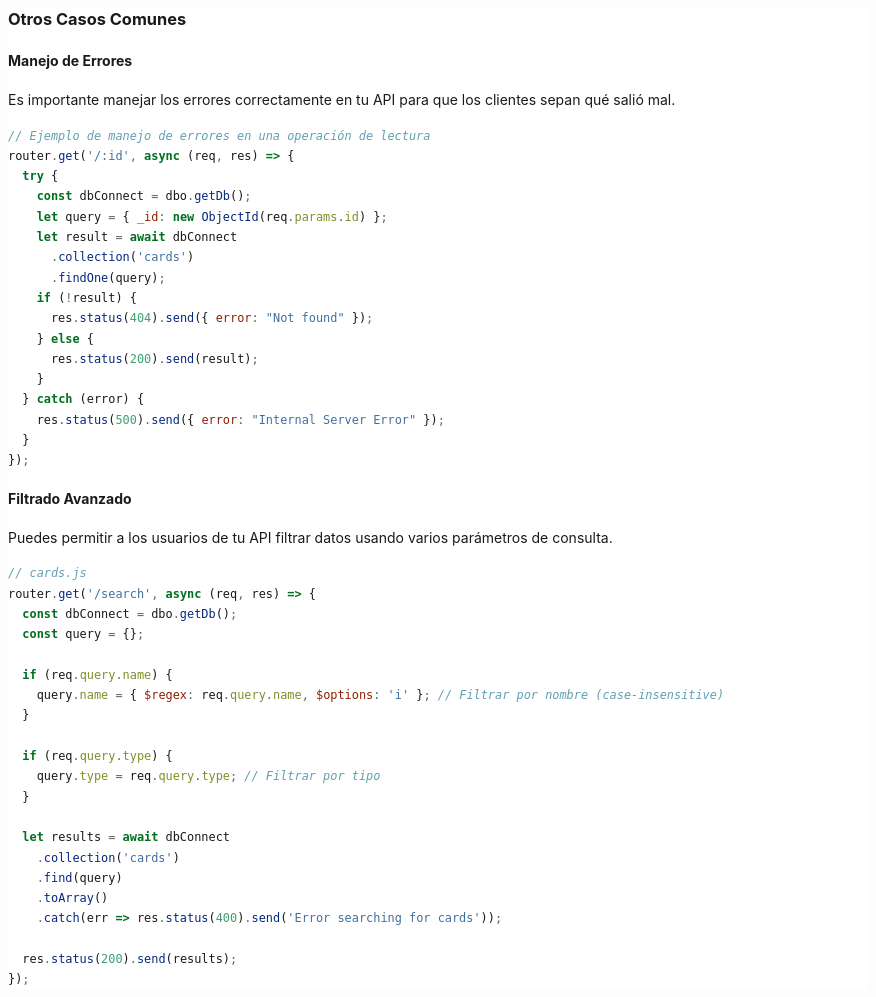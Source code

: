 ### Otros Casos Comunes

#### Manejo de Errores
Es importante manejar los errores correctamente en tu API para que los clientes sepan qué salió mal.

```javascript
// Ejemplo de manejo de errores en una operación de lectura
router.get('/:id', async (req, res) => {
  try {
    const dbConnect = dbo.getDb();
    let query = { _id: new ObjectId(req.params.id) };
    let result = await dbConnect
      .collection('cards')
      .findOne(query);
    if (!result) {
      res.status(404).send({ error: "Not found" });
    } else {
      res.status(200).send(result);
    }
  } catch (error) {
    res.status(500).send({ error: "Internal Server Error" });
  }
});
```

#### Filtrado Avanzado
Puedes permitir a los usuarios de tu API filtrar datos usando varios parámetros de consulta.

```javascript
// cards.js
router.get('/search', async (req, res) => {
  const dbConnect = dbo.getDb();
  const query = {};

  if (req.query.name) {
    query.name = { $regex: req.query.name, $options: 'i' }; // Filtrar por nombre (case-insensitive)
  }

  if (req.query.type) {
    query.type = req.query.type; // Filtrar por tipo
  }

  let results = await dbConnect
    .collection('cards')
    .find(query)
    .toArray()
    .catch(err => res.status(400).send('Error searching for cards'));

  res.status(200).send(results);
});
```
